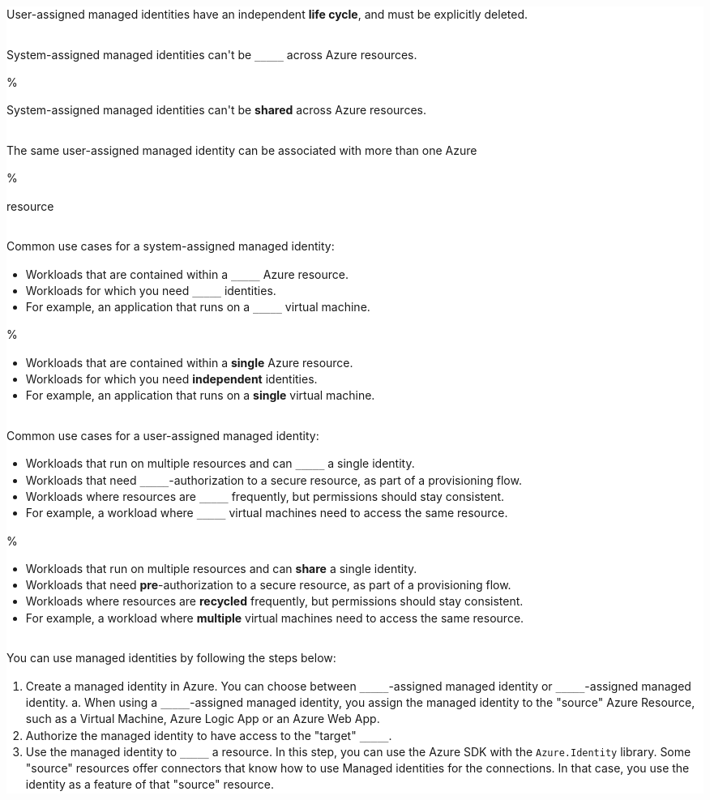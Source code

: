 User-assigned managed identities have an independent **life cycle**, and must be explicitly deleted.

##

System-assigned managed identities can't be `_____` across Azure resources.

%

System-assigned managed identities can't be **shared** across Azure resources.

##

The same user-assigned managed identity can be associated with more than one Azure

%

resource

##

Common use cases for a system-assigned managed identity:

- Workloads that are contained within a `_____` Azure resource.
- Workloads for which you need `_____` identities.
- For example, an application that runs on a `_____` virtual machine.

%

- Workloads that are contained within a **single** Azure resource.
- Workloads for which you need **independent** identities.
- For example, an application that runs on a **single** virtual machine.

##

Common use cases for a user-assigned managed identity:


- Workloads that run on multiple resources and can `_____` a single identity.
- Workloads that need `_____`-authorization to a secure resource, as part of a provisioning flow.
- Workloads where resources are `_____` frequently, but permissions should stay consistent.
- For example, a workload where `_____` virtual machines need to access the same resource.

%

- Workloads that run on multiple resources and can **share** a single identity.
- Workloads that need **pre**-authorization to a secure resource, as part of a provisioning flow.
- Workloads where resources are **recycled** frequently, but permissions should stay consistent.
- For example, a workload where **multiple** virtual machines need to access the same resource.

##

You can use managed identities by following the steps below:

1. Create a managed identity in Azure. You can choose between `_____`-assigned managed identity or `_____`-assigned managed identity.
  a. When using a `_____`-assigned managed identity, you assign the managed identity to the "source" Azure Resource, such as a Virtual Machine, Azure Logic App or an Azure Web App.
2. Authorize the managed identity to have access to the "target" `_____`.
3. Use the managed identity to `_____` a resource. In this step, you can use the Azure SDK with the `Azure.Identity` library. Some "source" resources offer connectors that know how to use Managed identities for the connections. In that case, you use the identity as a feature of that "source" resource.
